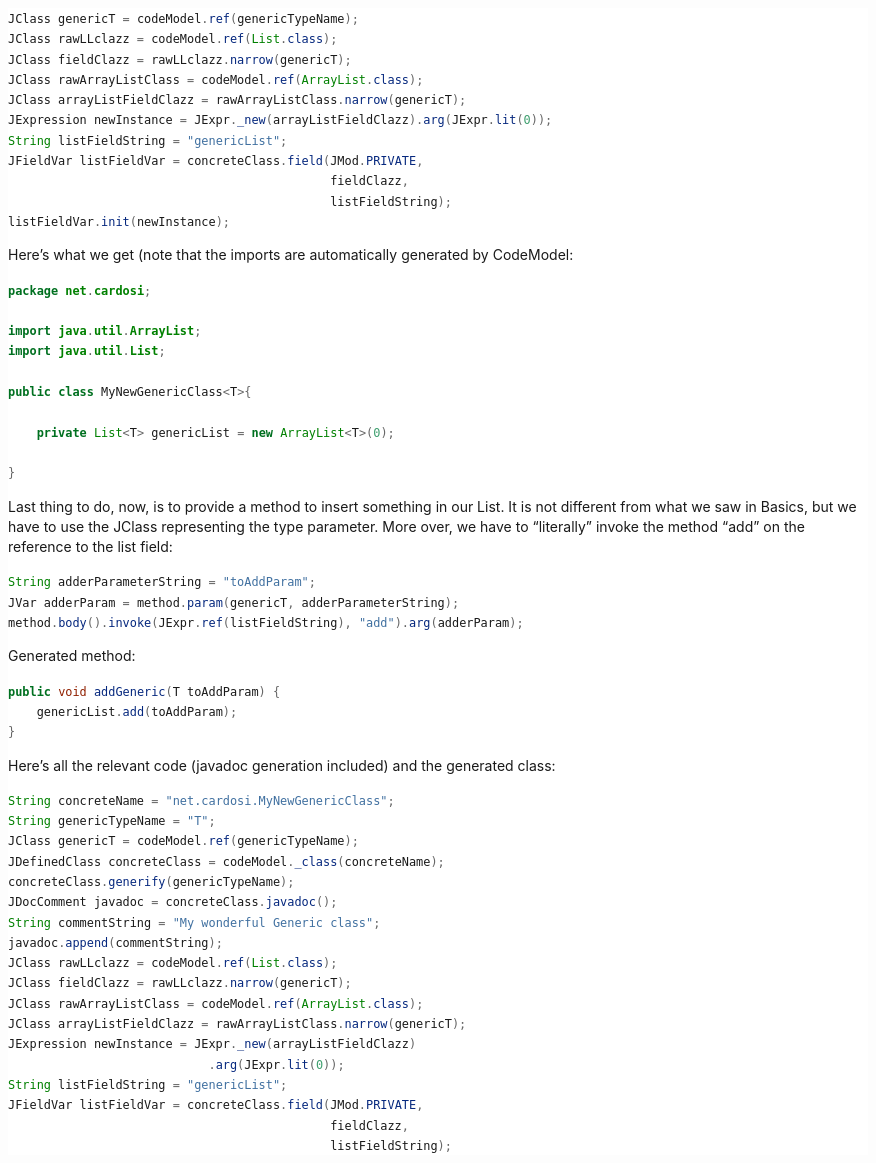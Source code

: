 ```java 
JClass genericT = codeModel.ref(genericTypeName);
JClass rawLLclazz = codeModel.ref(List.class);
JClass fieldClazz = rawLLclazz.narrow(genericT);
JClass rawArrayListClass = codeModel.ref(ArrayList.class);
JClass arrayListFieldClazz = rawArrayListClass.narrow(genericT);
JExpression newInstance = JExpr._new(arrayListFieldClazz).arg(JExpr.lit(0));
String listFieldString = "genericList";
JFieldVar listFieldVar = concreteClass.field(JMod.PRIVATE, 
                                             fieldClazz, 
                                             listFieldString);
listFieldVar.init(newInstance);
```

Here’s what we get (note that the imports are automatically generated by CodeModel:

```java 
package net.cardosi;

import java.util.ArrayList;
import java.util.List;

public class MyNewGenericClass<T>{

    private List<T> genericList = new ArrayList<T>(0);

}
```

Last thing to do, now, is to provide a method to insert something in our List. 
It is not different from what we saw in Basics, but we have to use the JClass
representing the type parameter. More over, we have to “literally” invoke the 
method “add” on the reference to the list field:

```java 
String adderParameterString = "toAddParam";
JVar adderParam = method.param(genericT, adderParameterString);
method.body().invoke(JExpr.ref(listFieldString), "add").arg(adderParam);
```

Generated method:

```java 
public void addGeneric(T toAddParam) {
    genericList.add(toAddParam);
}
```

Here’s all the relevant code (javadoc generation included) and the generated class:

```java 
String concreteName = "net.cardosi.MyNewGenericClass";
String genericTypeName = "T";
JClass genericT = codeModel.ref(genericTypeName);
JDefinedClass concreteClass = codeModel._class(concreteName);
concreteClass.generify(genericTypeName);
JDocComment javadoc = concreteClass.javadoc();
String commentString = "My wonderful Generic class";
javadoc.append(commentString);
JClass rawLLclazz = codeModel.ref(List.class);
JClass fieldClazz = rawLLclazz.narrow(genericT);
JClass rawArrayListClass = codeModel.ref(ArrayList.class);
JClass arrayListFieldClazz = rawArrayListClass.narrow(genericT);
JExpression newInstance = JExpr._new(arrayListFieldClazz)
                            .arg(JExpr.lit(0));
String listFieldString = "genericList";
JFieldVar listFieldVar = concreteClass.field(JMod.PRIVATE, 
                                             fieldClazz, 
                                             listFieldString);
```